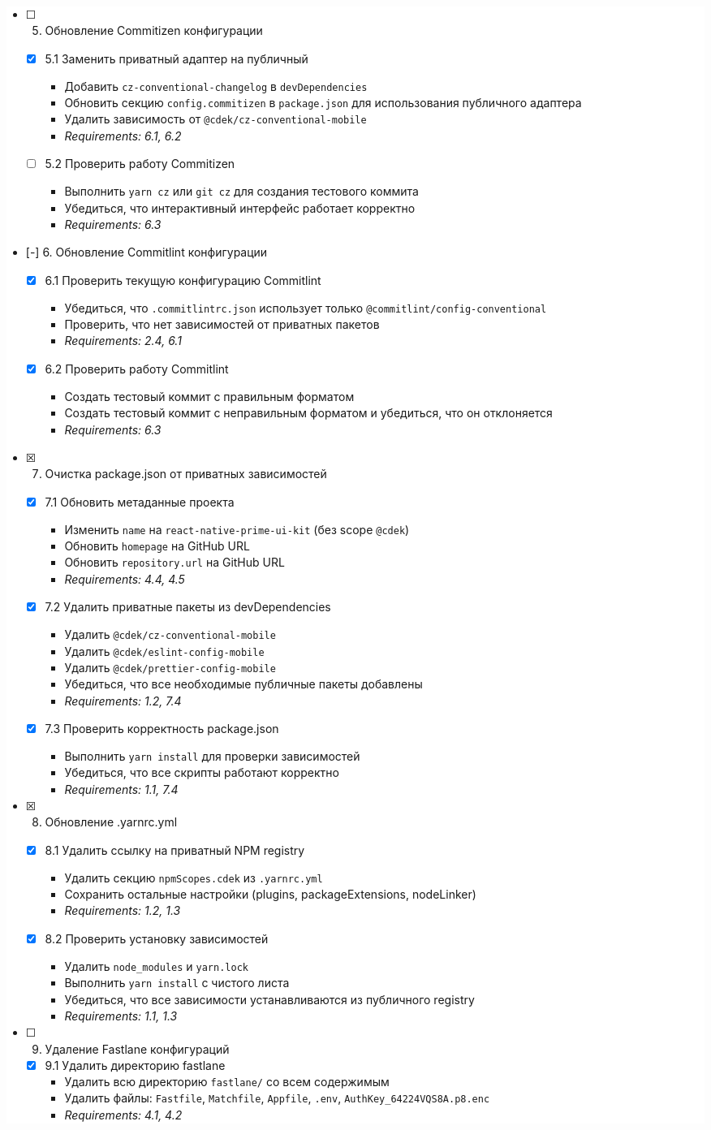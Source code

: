 - [ ] 5. Обновление Commitizen конфигурации
  - [x] 5.1 Заменить приватный адаптер на публичный
    - Добавить `cz-conventional-changelog` в `devDependencies`
    - Обновить секцию `config.commitizen` в `package.json` для использования публичного адаптера
    - Удалить зависимость от `@cdek/cz-conventional-mobile`
    - _Requirements: 6.1, 6.2_

  - [ ] 5.2 Проверить работу Commitizen
    - Выполнить `yarn cz` или `git cz` для создания тестового коммита
    - Убедиться, что интерактивный интерфейс работает корректно
    - _Requirements: 6.3_

- [-] 6. Обновление Commitlint конфигурации
  - [x] 6.1 Проверить текущую конфигурацию Commitlint
    - Убедиться, что `.commitlintrc.json` использует только `@commitlint/config-conventional`
    - Проверить, что нет зависимостей от приватных пакетов
    - _Requirements: 2.4, 6.1_

  - [x] 6.2 Проверить работу Commitlint
    - Создать тестовый коммит с правильным форматом
    - Создать тестовый коммит с неправильным форматом и убедиться, что он отклоняется
    - _Requirements: 6.3_

- [x] 7. Очистка package.json от приватных зависимостей
  - [x] 7.1 Обновить метаданные проекта
    - Изменить `name` на `react-native-prime-ui-kit` (без scope `@cdek`)
    - Обновить `homepage` на GitHub URL
    - Обновить `repository.url` на GitHub URL
    - _Requirements: 4.4, 4.5_

  - [x] 7.2 Удалить приватные пакеты из devDependencies
    - Удалить `@cdek/cz-conventional-mobile`
    - Удалить `@cdek/eslint-config-mobile`
    - Удалить `@cdek/prettier-config-mobile`
    - Убедиться, что все необходимые публичные пакеты добавлены
    - _Requirements: 1.2, 7.4_

  - [x] 7.3 Проверить корректность package.json
    - Выполнить `yarn install` для проверки зависимостей
    - Убедиться, что все скрипты работают корректно
    - _Requirements: 1.1, 7.4_

- [x] 8. Обновление .yarnrc.yml
  - [x] 8.1 Удалить ссылку на приватный NPM registry
    - Удалить секцию `npmScopes.cdek` из `.yarnrc.yml`
    - Сохранить остальные настройки (plugins, packageExtensions, nodeLinker)
    - _Requirements: 1.2, 1.3_

  - [x] 8.2 Проверить установку зависимостей
    - Удалить `node_modules` и `yarn.lock`
    - Выполнить `yarn install` с чистого листа
    - Убедиться, что все зависимости устанавливаются из публичного registry
    - _Requirements: 1.1, 1.3_

- [ ] 9. Удаление Fastlane конфигураций
  - [x] 9.1 Удалить директорию fastlane
    - Удалить всю директорию `fastlane/` со всем содержимым
    - Удалить файлы: `Fastfile`, `Matchfile`, `Appfile`, `.env`, `AuthKey_64224VQS8A.p8.enc`
    - _Requirements: 4.1, 4.2_
